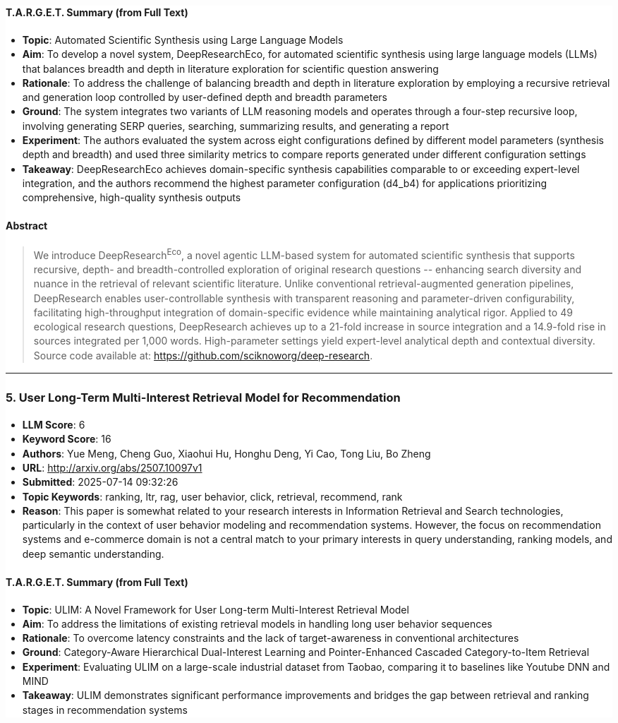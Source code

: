 #### T.A.R.G.E.T. Summary (from Full Text)
- **Topic**: Automated Scientific Synthesis using Large Language Models
- **Aim**: To develop a novel system, DeepResearchEco, for automated scientific synthesis using large language models (LLMs) that balances breadth and depth in literature exploration for scientific question answering
- **Rationale**: To address the challenge of balancing breadth and depth in literature exploration by employing a recursive retrieval and generation loop controlled by user-defined depth and breadth parameters
- **Ground**: The system integrates two variants of LLM reasoning models and operates through a four-step recursive loop, involving generating SERP queries, searching, summarizing results, and generating a report
- **Experiment**: The authors evaluated the system across eight configurations defined by different model parameters (synthesis depth and breadth) and used three similarity metrics to compare reports generated under different configuration settings
- **Takeaway**: DeepResearchEco achieves domain-specific synthesis capabilities comparable to or exceeding expert-level integration, and the authors recommend the highest parameter configuration (d4_b4) for applications prioritizing comprehensive, high-quality synthesis outputs

#### Abstract
> We introduce DeepResearch$^{\text{Eco}}$, a novel agentic LLM-based system
for automated scientific synthesis that supports recursive, depth- and
breadth-controlled exploration of original research questions -- enhancing
search diversity and nuance in the retrieval of relevant scientific literature.
Unlike conventional retrieval-augmented generation pipelines, DeepResearch
enables user-controllable synthesis with transparent reasoning and
parameter-driven configurability, facilitating high-throughput integration of
domain-specific evidence while maintaining analytical rigor. Applied to 49
ecological research questions, DeepResearch achieves up to a 21-fold increase
in source integration and a 14.9-fold rise in sources integrated per 1,000
words. High-parameter settings yield expert-level analytical depth and
contextual diversity.
  Source code available at: https://github.com/sciknoworg/deep-research.

---

### 5. User Long-Term Multi-Interest Retrieval Model for Recommendation

- **LLM Score**: 6
- **Keyword Score**: 16
- **Authors**: Yue Meng, Cheng Guo, Xiaohui Hu, Honghu Deng, Yi Cao, Tong Liu, Bo Zheng
- **URL**: <http://arxiv.org/abs/2507.10097v1>
- **Submitted**: 2025-07-14 09:32:26
- **Topic Keywords**: ranking, ltr, rag, user behavior, click, retrieval, recommend, rank
- **Reason**: This paper is somewhat related to your research interests in Information Retrieval and Search technologies, particularly in the context of user behavior modeling and recommendation systems. However, the focus on recommendation systems and e-commerce domain is not a central match to your primary interests in query understanding, ranking models, and deep semantic understanding.

#### T.A.R.G.E.T. Summary (from Full Text)
- **Topic**: ULIM: A Novel Framework for User Long-term Multi-Interest Retrieval Model
- **Aim**: To address the limitations of existing retrieval models in handling long user behavior sequences
- **Rationale**: To overcome latency constraints and the lack of target-awareness in conventional architectures
- **Ground**: Category-Aware Hierarchical Dual-Interest Learning and Pointer-Enhanced Cascaded Category-to-Item Retrieval
- **Experiment**: Evaluating ULIM on a large-scale industrial dataset from Taobao, comparing it to baselines like Youtube DNN and MIND
- **Takeaway**: ULIM demonstrates significant performance improvements and bridges the gap between retrieval and ranking stages in recommendation systems
